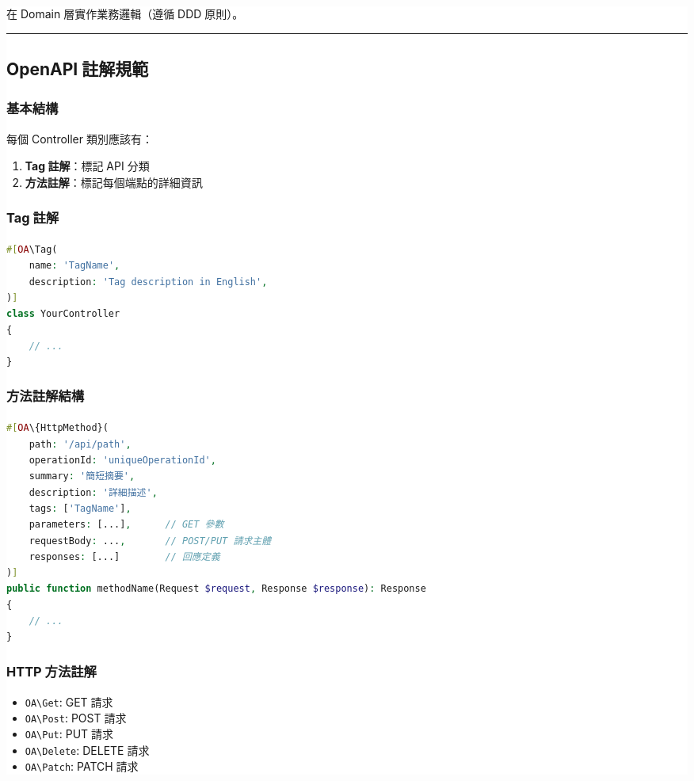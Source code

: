 在 Domain 層實作業務邏輯（遵循 DDD 原則）。

---

## OpenAPI 註解規範

### 基本結構

每個 Controller 類別應該有：

1. **Tag 註解**：標記 API 分類
2. **方法註解**：標記每個端點的詳細資訊

### Tag 註解

```php
#[OA\Tag(
    name: 'TagName',
    description: 'Tag description in English',
)]
class YourController
{
    // ...
}
```

### 方法註解結構

```php
#[OA\{HttpMethod}(
    path: '/api/path',
    operationId: 'uniqueOperationId',
    summary: '簡短摘要',
    description: '詳細描述',
    tags: ['TagName'],
    parameters: [...],      // GET 參數
    requestBody: ...,       // POST/PUT 請求主體
    responses: [...]        // 回應定義
)]
public function methodName(Request $request, Response $response): Response
{
    // ...
}
```

### HTTP 方法註解

- `OA\Get`: GET 請求
- `OA\Post`: POST 請求
- `OA\Put`: PUT 請求
- `OA\Delete`: DELETE 請求
- `OA\Patch`: PATCH 請求
